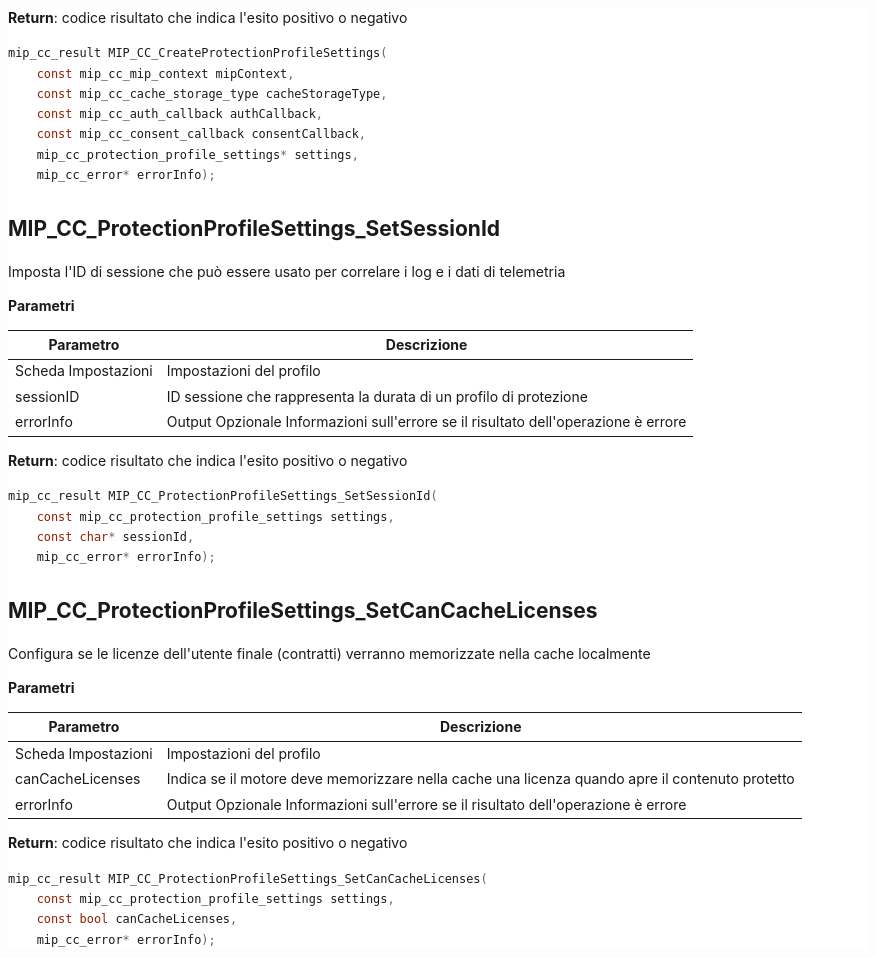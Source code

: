 **Return**: codice risultato che indica l'esito positivo o negativo

```c
mip_cc_result MIP_CC_CreateProtectionProfileSettings(
    const mip_cc_mip_context mipContext,
    const mip_cc_cache_storage_type cacheStorageType,
    const mip_cc_auth_callback authCallback,
    const mip_cc_consent_callback consentCallback,
    mip_cc_protection_profile_settings* settings,
    mip_cc_error* errorInfo);
```

## <a name="mip_cc_protectionprofilesettings_setsessionid"></a>MIP_CC_ProtectionProfileSettings_SetSessionId

Imposta l'ID di sessione che può essere usato per correlare i log e i dati di telemetria

**Parametri**

Parametro | Descrizione
|---|---|
| Scheda Impostazioni | Impostazioni del profilo |
| sessionID | ID sessione che rappresenta la durata di un profilo di protezione |
| errorInfo | Output Opzionale Informazioni sull'errore se il risultato dell'operazione è errore |

**Return**: codice risultato che indica l'esito positivo o negativo

```c
mip_cc_result MIP_CC_ProtectionProfileSettings_SetSessionId(
    const mip_cc_protection_profile_settings settings,
    const char* sessionId,
    mip_cc_error* errorInfo);
```

## <a name="mip_cc_protectionprofilesettings_setcancachelicenses"></a>MIP_CC_ProtectionProfileSettings_SetCanCacheLicenses

Configura se le licenze dell'utente finale (contratti) verranno memorizzate nella cache localmente

**Parametri**

Parametro | Descrizione
|---|---|
| Scheda Impostazioni | Impostazioni del profilo |
| canCacheLicenses | Indica se il motore deve memorizzare nella cache una licenza quando apre il contenuto protetto |
| errorInfo | Output Opzionale Informazioni sull'errore se il risultato dell'operazione è errore |

**Return**: codice risultato che indica l'esito positivo o negativo

```c
mip_cc_result MIP_CC_ProtectionProfileSettings_SetCanCacheLicenses(
    const mip_cc_protection_profile_settings settings,
    const bool canCacheLicenses,
    mip_cc_error* errorInfo);
```
